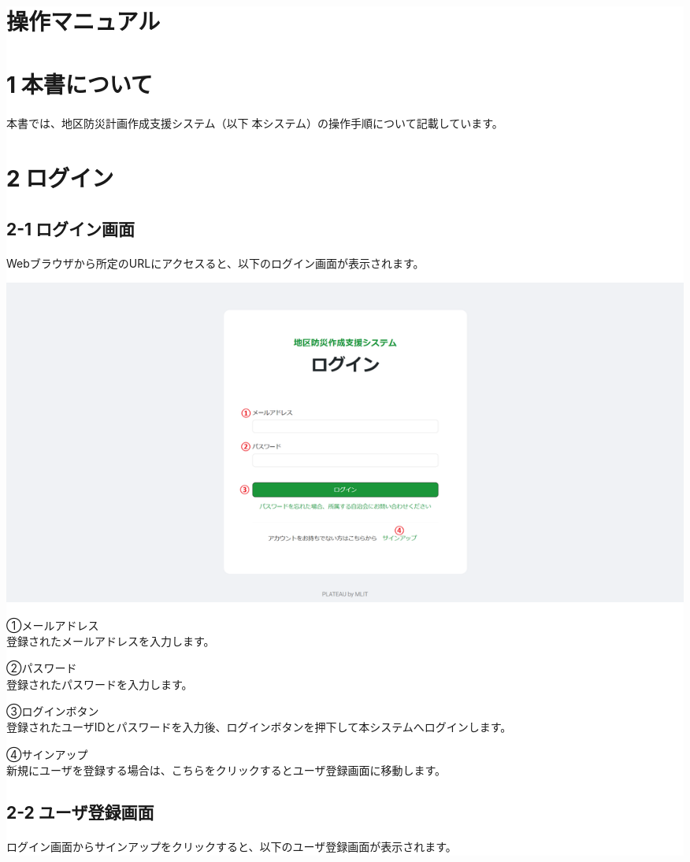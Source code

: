 # 操作マニュアル

# 1 本書について

本書では、地区防災計画作成支援システム（以下 本システム）の操作手順について記載しています。

# 2 ログイン
## 2-1 ログイン画面
Webブラウザから所定のURLにアクセスると、以下のログイン画面が表示されます。

![](../resources/userMan/00-01-01.png)

①メールアドレス  
登録されたメールアドレスを入力します。

②パスワード  
登録されたパスワードを入力します。

③ログインボタン  
登録されたユーザIDとパスワードを入力後、ログインボタンを押下して本システムへログインします。

④サインアップ  
新規にユーザを登録する場合は、こちらをクリックするとユーザ登録画面に移動します。

## 2-2 ユーザ登録画面
ログイン画面からサインアップをクリックすると、以下のユーザ登録画面が表示されます。
